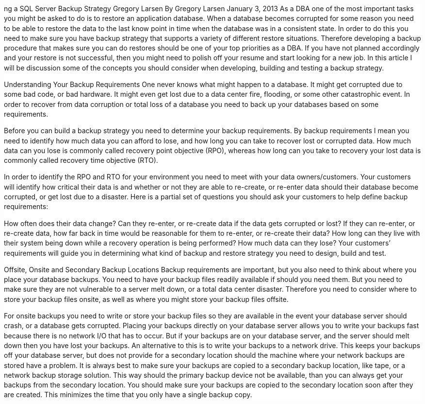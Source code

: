 
ng a SQL Server Backup Strategy
Gregory Larsen
By
Gregory Larsen
January 3, 2013
As a DBA one of the most important tasks you might be asked to do is to restore an application database.   When a database becomes corrupted for some reason you need to be able to restore the data to the last know point in time when the database was in a consistent state.  In order to do this you need to make sure you have backup strategy that supports a variety of different restore situations.  Therefore developing a backup procedure that makes sure you can do restores should be one of your top priorities as a DBA. If you have not planned accordingly and your restore is not successful, then you might need to polish off your resume and start looking for a new job.   In this article I will be discussion some of the concepts you should consider when developing, building and testing a backup strategy.

Understanding Your Backup Requirements
One never knows what might happen to a database.  It might get corrupted due to some bad code, or bad hardware.  It might even get lost due to a data center fire, flooding, or some other catastrophic event.  In order to recover from data corruption or total loss of a database you need to back up your databases based on some requirements.

Before you can build a backup strategy you need to determine your backup requirements.  By backup requirements I mean you need to identify how much data you can afford to lose, and how long you can take to recover lost or corrupted data.  How much data can you lose is commonly called recovery point objective (RPO), whereas how long can you take to recovery your lost data is commonly called recovery time objective (RTO).

In order to identify the RPO and RTO for your environment you need to meet with your data owners/customers.  Your customers will identify how critical their data is and whether or not they are able to re-create, or re-enter data should their database become corrupted, or get lost due to a disaster.   Here is a partial set of questions you should ask your customers to help define backup requirements:

How often does their data change?
Can they re-enter, or re-create data if the data gets corrupted or lost?
If they can re-enter, or re-create data, how far back in time would be reasonable for them to re-enter, or re-create their data?
How long can they live with their system being down while a recovery operation is being performed?
How much data can they lose?
Your customers’ requirements will guide you in determining what kind of backup and restore strategy you need to design, build and test.   

Offsite, Onsite and Secondary Backup Locations
Backup requirements are important, but you also need to think about where you place your database backups.  You need to have your backup files readily available if should you need them.  But you need to make sure they are not vulnerable to a server melt down, or a total data center disaster.  Therefore you need to consider where to store your backup files onsite, as well as where you might store your backup files offsite.

For onsite backups you need to write or store your backup files so they are available in the event your database server should crash, or a database gets corrupted.   Placing your backups directly on your database server allows you to write your backups fast because there is no network I/O that has to occur.  But if your backups are on your database server, and the server should melt down then you have lost your backups.  An alternative to this is to write your backups to a network drive.  This keeps your backups off your database server, but does not provide for a secondary location should the machine where your network backups are stored have a problem.  It is always best to make sure your backups are copied to a secondary backup location, like tape, or a network backup storage solution.   This way should the primary backup device not be available, than you can always get your backups from the secondary location.   You should make sure your backups are copied to the secondary location soon after they are created.  This minimizes the time that you only have a single backup copy.
